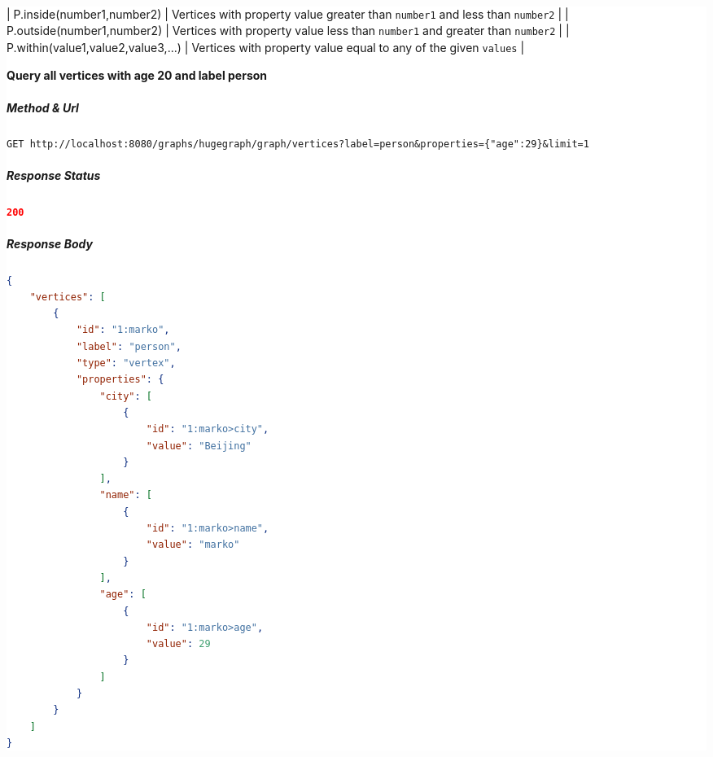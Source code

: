 | P.inside(number1,number2)          | Vertices with property value greater than `number1` and less than `number2`    |
| P.outside(number1,number2)         | Vertices with property value less than `number1` and greater than `number2`    |
| P.within(value1,value2,value3,...) | Vertices with property value equal to any of the given `values`     |

**Query all vertices with age 20 and label person**

##### Method & Url

```
GET http://localhost:8080/graphs/hugegraph/graph/vertices?label=person&properties={"age":29}&limit=1
```

##### Response Status

```json
200
```

##### Response Body

```json
{
    "vertices": [
        {
            "id": "1:marko",
            "label": "person",
            "type": "vertex",
            "properties": {
                "city": [
                    {
                        "id": "1:marko>city",
                        "value": "Beijing"
                    }
                ],
                "name": [
                    {
                        "id": "1:marko>name",
                        "value": "marko"
                    }
                ],
                "age": [
                    {
                        "id": "1:marko>age",
                        "value": 29
                    }
                ]
            }
        }
    ]
}
```
